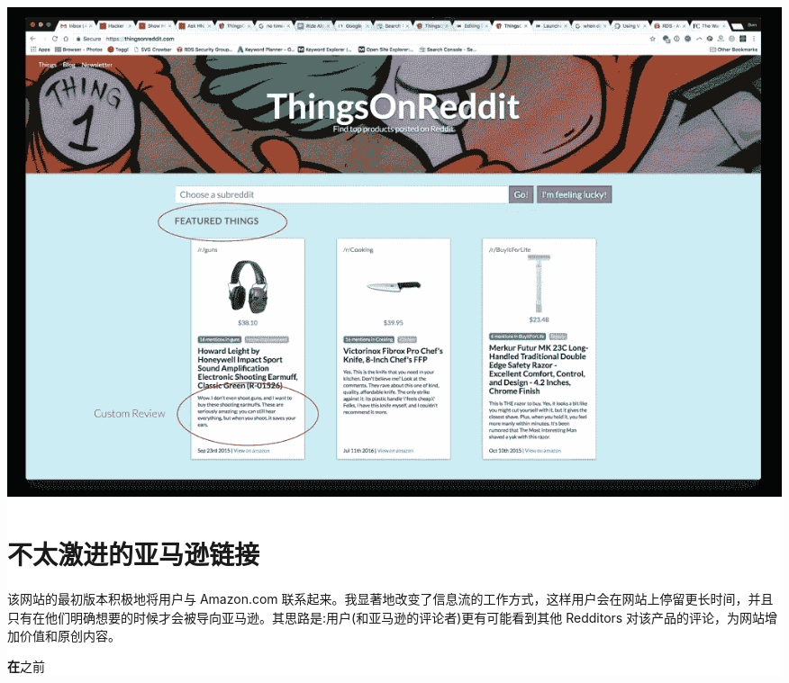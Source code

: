 ![](img/0134feb584f9f963ed122f2d8410c023.png)

# 不太激进的亚马逊链接

该网站的最初版本积极地将用户与 Amazon.com 联系起来。我显著地改变了信息流的工作方式，这样用户会在网站上停留更长时间，并且只有在他们明确想要的时候才会被导向亚马逊。其思路是:用户(和亚马逊的评论者)更有可能看到其他 Redditors 对该产品的评论，为网站增加价值和原创内容。

**在**之前
